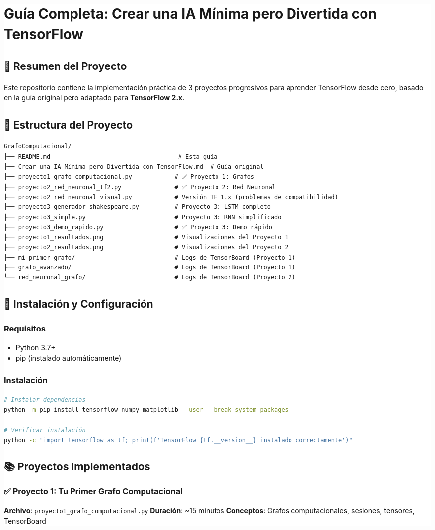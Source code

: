 # Guía Completa: Crear una IA Mínima pero Divertida con TensorFlow

## 🎯 Resumen del Proyecto

Este repositorio contiene la implementación práctica de 3 proyectos progresivos para aprender TensorFlow desde cero, basado en la guía original pero adaptado para **TensorFlow 2.x**.

## 📁 Estructura del Proyecto

```
GrafoComputacional/
├── README.md                                    # Esta guía
├── Crear una IA Mínima pero Divertida con TensorFlow.md  # Guía original
├── proyecto1_grafo_computacional.py            # ✅ Proyecto 1: Grafos
├── proyecto2_red_neuronal_tf2.py               # ✅ Proyecto 2: Red Neuronal
├── proyecto2_red_neuronal_visual.py            # Versión TF 1.x (problemas de compatibilidad)
├── proyecto3_generador_shakespeare.py          # Proyecto 3: LSTM completo
├── proyecto3_simple.py                         # Proyecto 3: RNN simplificado
├── proyecto3_demo_rapido.py                    # ✅ Proyecto 3: Demo rápido
├── proyecto1_resultados.png                    # Visualizaciones del Proyecto 1
├── proyecto2_resultados.png                    # Visualizaciones del Proyecto 2
├── mi_primer_grafo/                            # Logs de TensorBoard (Proyecto 1)
├── grafo_avanzado/                             # Logs de TensorBoard (Proyecto 1)
└── red_neuronal_grafo/                         # Logs de TensorBoard (Proyecto 2)
```

## 🚀 Instalación y Configuración

### Requisitos
- Python 3.7+
- pip (instalado automáticamente)

### Instalación
```bash
# Instalar dependencias
python -m pip install tensorflow numpy matplotlib --user --break-system-packages

# Verificar instalación
python -c "import tensorflow as tf; print(f'TensorFlow {tf.__version__} instalado correctamente')"
```

## 📚 Proyectos Implementados

### ✅ Proyecto 1: Tu Primer Grafo Computacional
**Archivo**: `proyecto1_grafo_computacional.py`
**Duración**: ~15 minutos
**Conceptos**: Grafos computacionales, sesiones, tensores, TensorBoard
